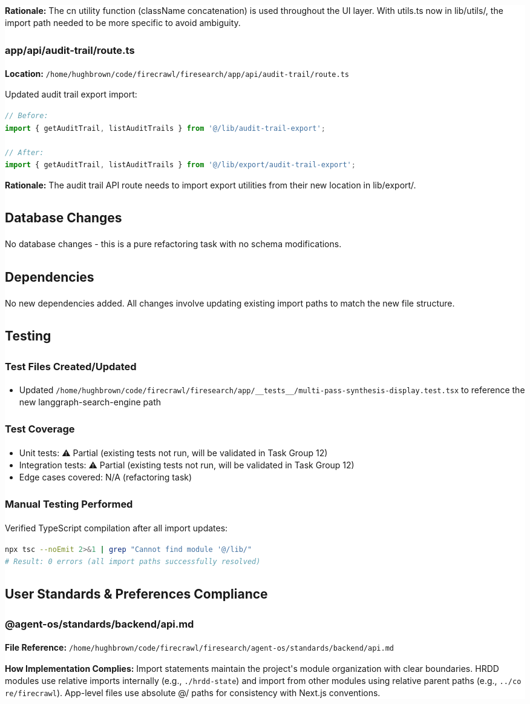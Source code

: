 **Rationale:** The cn utility function (className concatenation) is used throughout the UI layer. With utils.ts now in lib/utils/, the import path needed to be more specific to avoid ambiguity.

### app/api/audit-trail/route.ts
**Location:** `/home/hughbrown/code/firecrawl/firesearch/app/api/audit-trail/route.ts`

Updated audit trail export import:

```typescript
// Before:
import { getAuditTrail, listAuditTrails } from '@/lib/audit-trail-export';

// After:
import { getAuditTrail, listAuditTrails } from '@/lib/export/audit-trail-export';
```

**Rationale:** The audit trail API route needs to import export utilities from their new location in lib/export/.

## Database Changes
No database changes - this is a pure refactoring task with no schema modifications.

## Dependencies
No new dependencies added. All changes involve updating existing import paths to match the new file structure.

## Testing

### Test Files Created/Updated
- Updated `/home/hughbrown/code/firecrawl/firesearch/app/__tests__/multi-pass-synthesis-display.test.tsx` to reference the new langgraph-search-engine path

### Test Coverage
- Unit tests: ⚠️ Partial (existing tests not run, will be validated in Task Group 12)
- Integration tests: ⚠️ Partial (existing tests not run, will be validated in Task Group 12)
- Edge cases covered: N/A (refactoring task)

### Manual Testing Performed
Verified TypeScript compilation after all import updates:
```bash
npx tsc --noEmit 2>&1 | grep "Cannot find module '@/lib/"
# Result: 0 errors (all import paths successfully resolved)
```

## User Standards & Preferences Compliance

### @agent-os/standards/backend/api.md
**File Reference:** `/home/hughbrown/code/firecrawl/firesearch/agent-os/standards/backend/api.md`

**How Implementation Complies:**
Import statements maintain the project's module organization with clear boundaries. HRDD modules use relative imports internally (e.g., `./hrdd-state`) and import from other modules using relative parent paths (e.g., `../core/firecrawl`). App-level files use absolute @/ paths for consistency with Next.js conventions.
